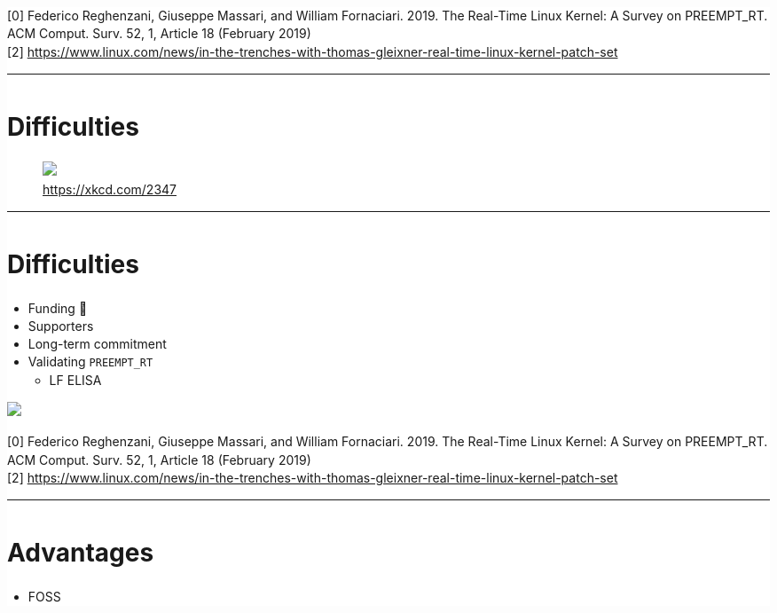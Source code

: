 </v-click>

<footer class="text-[10px] mt-auto font-thin">

\[0] Federico Reghenzani, Giuseppe Massari, and William Fornaciari. 2019. The Real-Time Linux Kernel: A Survey on PREEMPT_RT. ACM Comput. Surv. 52, 1, Article 18 (February 2019) \
\[2] https://www.linux.com/news/in-the-trenches-with-thomas-gleixner-real-time-linux-kernel-patch-set
</footer>

---

# Difficulties

<figure class="h-104 w-full flex flex-col items-center justify-center">
  <img src="https://imgs.xkcd.com/comics/dependency.png" class="h-full"/>
  <figcaption class="text-xs"> <a href="https://xkcd.com/2347"> https://xkcd.com/2347 </a> </figcaption>
</figure>

---

# Difficulties

<v-clicks every=2>

- Funding 💸
- Supporters
- Long-term commitment
- Validating `PREEMPT_RT`
  - LF ELISA

</v-clicks>

<img v-click="2" src="/approved.png" class="w-24 -mt-16 ml-54"/>

<footer class="text-[10px] mt-auto font-thin">

\[0] Federico Reghenzani, Giuseppe Massari, and William Fornaciari. 2019. The Real-Time Linux Kernel: A Survey on PREEMPT_RT. ACM Comput. Surv. 52, 1, Article 18 (February 2019) \
\[2] https://www.linux.com/news/in-the-trenches-with-thomas-gleixner-real-time-linux-kernel-patch-set 
</footer>

---

# Advantages

<v-clicks>

- FOSS

</v-clicks>
